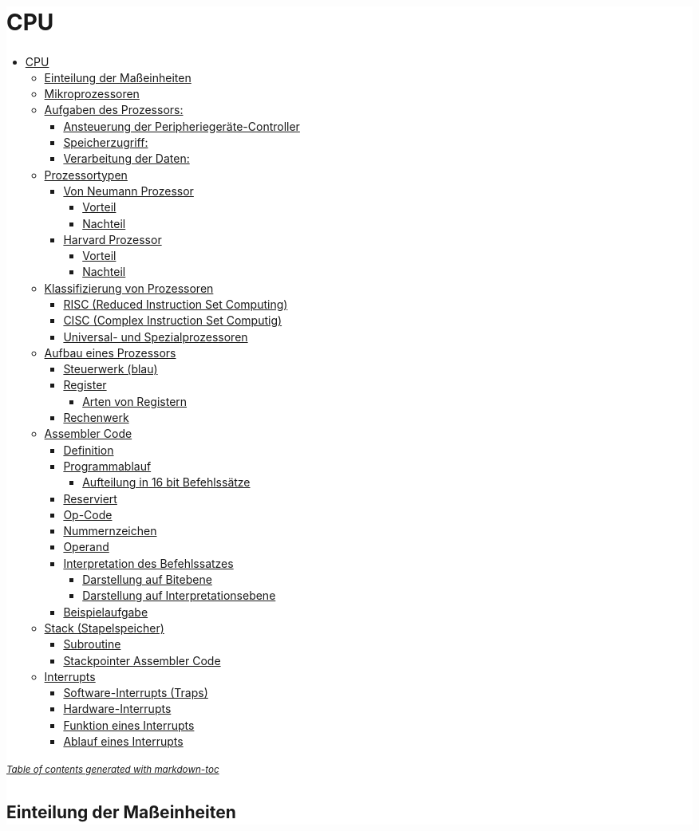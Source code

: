 # CPU

- [CPU](#cpu)
  * [Einteilung der Maßeinheiten](#einteilung-der-ma-einheiten)
  * [Mikroprozessoren](#mikroprozessoren)
  * [Aufgaben des Prozessors:](#aufgaben-des-prozessors-)
    + [Ansteuerung der Peripheriegeräte-Controller](#ansteuerung-der-peripherieger-te-controller)
    + [Speicherzugriff:](#speicherzugriff-)
    + [Verarbeitung der Daten:](#verarbeitung-der-daten-)
  * [Prozessortypen](#prozessortypen)
    + [Von Neumann Prozessor](#von-neumann-prozessor)
      - [Vorteil](#vorteil)
      - [Nachteil](#nachteil)
    + [Harvard Prozessor](#harvard-prozessor)
      - [Vorteil](#vorteil-1)
      - [Nachteil](#nachteil-1)
  * [Klassifizierung von Prozessoren](#klassifizierung-von-prozessoren)
    + [RISC (Reduced Instruction Set Computing)](#risc--reduced-instruction-set-computing-)
    + [CISC (Complex Instruction Set Computig)](#cisc--complex-instruction-set-computig-)
    + [Universal- und Spezialprozessoren](#universal--und-spezialprozessoren)
  * [Aufbau eines Prozessors](#aufbau-eines-prozessors)
    + [Steuerwerk (blau)](#steuerwerk--blau-)
    + [Register](#register)
      - [Arten von Registern](#arten-von-registern)
    + [Rechenwerk](#rechenwerk)
  * [Assembler Code](#assembler-code)
    + [Definition](#definition)
    + [Programmablauf](#programmablauf)
      - [Aufteilung in 16 bit Befehlssätze](#aufteilung-in-16-bit-befehlss-tze)
    + [Reserviert](#reserviert)
    + [Op-Code](#op-code)
    + [Nummernzeichen](#nummernzeichen)
    + [Operand](#operand)
    + [Interpretation des Befehlssatzes](#interpretation-des-befehlssatzes)
      - [Darstellung auf Bitebene](#darstellung-auf-bitebene)
      - [Darstellung auf Interpretationsebene](#darstellung-auf-interpretationsebene)
    + [Beispielaufgabe](#beispielaufgabe)
  * [Stack (Stapelspeicher)](#stack--stapelspeicher-)
    + [Subroutine](#subroutine)
    + [Stackpointer Assembler Code](#stackpointer-assembler-code)
  * [Interrupts](#interrupts)
    + [Software-Interrupts (Traps)](#software-interrupts--traps-)
    + [Hardware-Interrupts](#hardware-interrupts)
    + [Funktion eines Interrupts](#funktion-eines-interrupts)
    + [Ablauf eines Interrupts](#ablauf-eines-interrupts)

<small><i><a href='http://ecotrust-canada.github.io/markdown-toc/'>Table of contents generated with markdown-toc</a></i></small>


## Einteilung der Maßeinheiten
